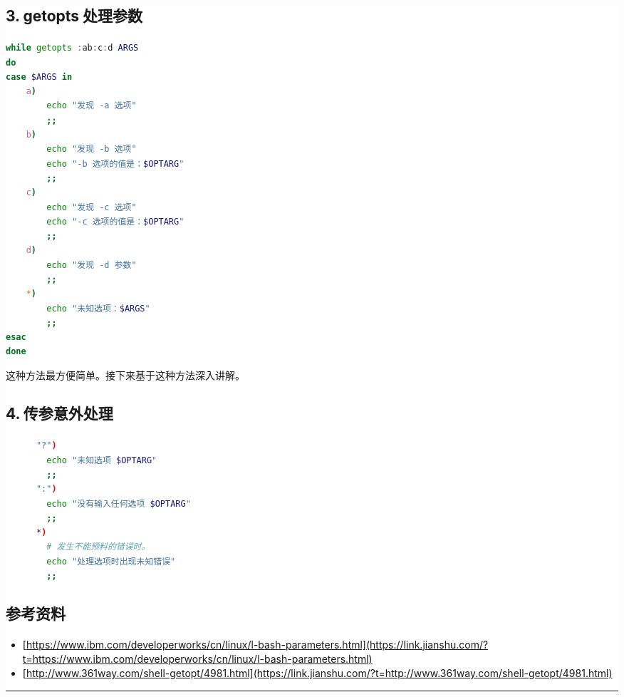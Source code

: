 ## 3. getopts 处理参数



```bash
while getopts :ab:c:d ARGS  
do  
case $ARGS in   
    a)  
        echo "发现 -a 选项"  
        ;;  
    b)  
        echo "发现 -b 选项"  
        echo "-b 选项的值是：$OPTARG"  
        ;;  
    c)  
        echo "发现 -c 选项"  
        echo "-c 选项的值是：$OPTARG"  
        ;;  
    d)  
        echo "发现 -d 参数"  
        ;;  
    *)  
        echo "未知选项：$ARGS"
        ;;
esac
done
```

这种方法最方便简单。接下来基于这种方法深入讲解。

## 4. 传参意外处理



```bash
      "?")
        echo "未知选项 $OPTARG"
        ;;
      ":")
        echo "没有输入任何选项 $OPTARG"
        ;;
      *)
        # 发生不能预料的错误时。
        echo "处理选项时出现未知错误"
        ;;
```

## 参考资料

- [https://www.ibm.com/developerworks/cn/linux/l-bash-parameters.html](https://link.jianshu.com/?t=https://www.ibm.com/developerworks/cn/linux/l-bash-parameters.html)
- [http://www.361way.com/shell-getopt/4981.html](https://link.jianshu.com/?t=http://www.361way.com/shell-getopt/4981.html)

------